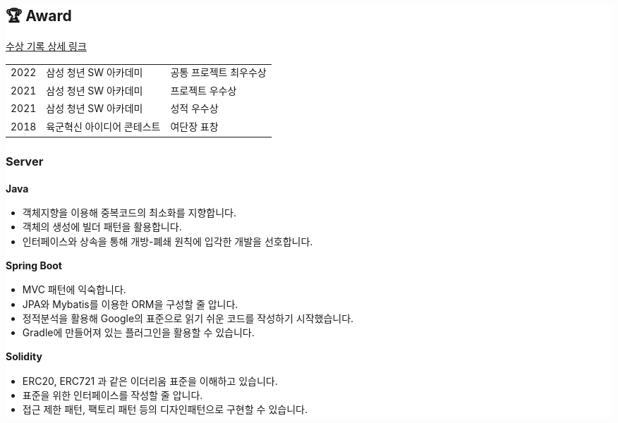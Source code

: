 ## 🏆 Award

[수상 기록 상세 링크](https://redniche.github.io/posts/%EC%88%98%EC%83%81%EA%B8%B0%EB%A1%9D-%EB%AA%A8%EC%9D%8C/)

<div>
    <table style="display:block;">
        <tr>
            <td>2022</td>
            <td>삼성 청년 SW 아카데미 </td>
            <td>공통 프로젝트 최우수상</td>
        </tr>
        <tr>
            <td>2021</td>
            <td>삼성 청년 SW 아카데미</td>
            <td>프로젝트 우수상</td>
        </tr>
        <tr>
            <td>2021</td>
            <td>삼성 청년 SW 아카데미</td>
            <td>성적 우수상 </td>
        </tr>
        <tr>
            <td>2018</td>
            <td>육군혁신 아이디어 콘테스트</td>
            <td>여단장 표창</td>
        </tr>
    </table>
</div>

### Server

<section class="section">
    <div class="box">
        <strong class="box_title">Java</strong>
        <ul class="list">
            <li class="item">객체지향을 이용해 중복코드의 최소화를 지향합니다.</li>
            <li class="item">객체의 생성에 빌더 패턴을 활용합니다.</li>
            <li class="item">인터페이스와 상속을 통해 개방-폐쇄 원칙에 입각한 개발을 선호합니다.</li>
        </ul>
    </div>
    <div class="box">
        <strong class="box_title">Spring Boot</strong>
        <ul class="list">
            <li class="item">MVC 패턴에 익숙합니다.</li>
            <li class="item">JPA와 Mybatis를 이용한 ORM을 구성할 줄 압니다.</li>
            <li class="item">정적분석을 활용해 Google의 표준으로 읽기 쉬운 코드를 작성하기 시작했습니다.</li>
            <li class="item">Gradle에 만들어져 있는 플러그인을 활용할 수 있습니다.</li>
        </ul>
    </div>
    <div class="box">
        <strong class="box_title">Solidity</strong>
        <ul class="list">
            <li class="item">ERC20, ERC721 과 같은 이더리움 표준을 이해하고 있습니다.</li>
            <li class="item">표준을 위한 인터페이스를 작성할 줄 압니다.</li>
            <li class="item">접근 제한 패턴, 팩토리 패턴 등의 디자인패턴으로 구현할 수 있습니다.</li>
        </ul>
    </div>
</section>

